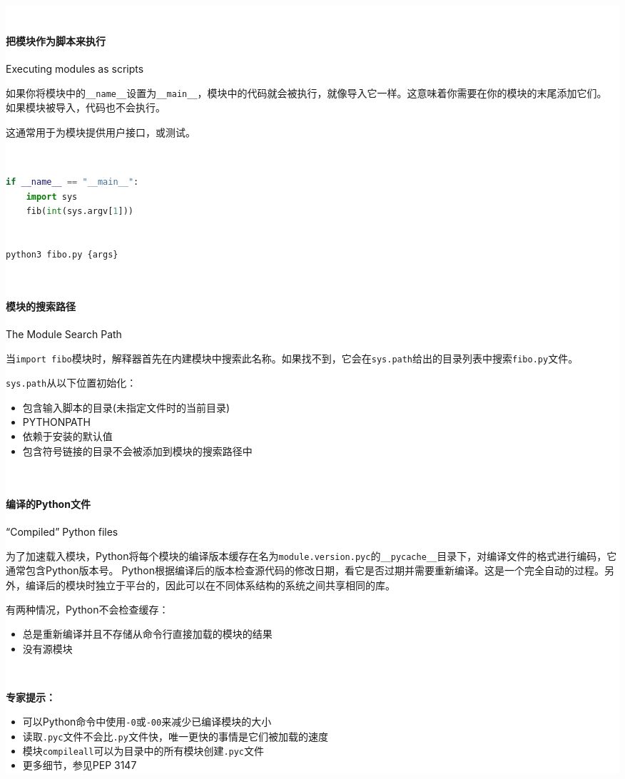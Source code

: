 <br>

#### 把模块作为脚本来执行

Executing modules as scripts

如果你将模块中的`__name__`设置为`__main__`，模块中的代码就会被执行，就像导入它一样。这意味着你需要在你的模块的末尾添加它们。
如果模块被导入，代码也不会执行。

这通常用于为模块提供用户接口，或测试。

<br>

```py
if __name__ == "__main__":
    import sys
	fib(int(sys.argv[1]))


python3 fibo.py {args}
```

<br>

#### 模块的搜索路径

The Module Search Path

当`import fibo`模块时，解释器首先在内建模块中搜索此名称。如果找不到，它会在`sys.path`给出的目录列表中搜索`fibo.py`文件。

`sys.path`从以下位置初始化：

- 包含输入脚本的目录(未指定文件时的当前目录)
- PYTHONPATH
- 依赖于安装的默认值
- 包含符号链接的目录不会被添加到模块的搜索路径中

<br>

#### 编译的Python文件

“Compiled” Python files

为了加速载入模块，Python将每个模块的编译版本缓存在名为`module.version.pyc`的`__pycache__`目录下，对编译文件的格式进行编码，它通常包含Python版本号。
Python根据编译后的版本检查源代码的修改日期，看它是否过期并需要重新编译。这是一个完全自动的过程。另外，编译后的模块时独立于平台的，因此可以在不同体系结构的系统之间共享相同的库。

有两种情况，Python不会检查缓存：

- 总是重新编译并且不存储从命令行直接加载的模块的结果
- 没有源模块

<br>

**专家提示：**

- 可以Python命令中使用`-0`或`-00`来减少已编译模块的大小
- 读取`.pyc`文件不会比`.py`文件快，唯一更快的事情是它们被加载的速度
- 模块`compileall`可以为目录中的所有模块创建`.pyc`文件
- 更多细节，参见PEP 3147
